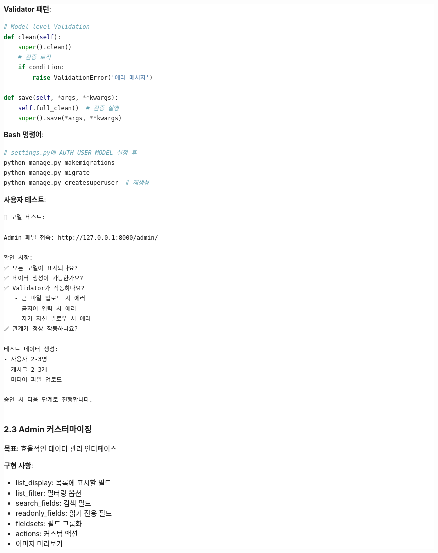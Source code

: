 **Validator 패턴**:
```python
# Model-level Validation
def clean(self):
    super().clean()
    # 검증 로직
    if condition:
        raise ValidationError('에러 메시지')

def save(self, *args, **kwargs):
    self.full_clean()  # 검증 실행
    super().save(*args, **kwargs)
```

**Bash 명령어**:
```bash
# settings.py에 AUTH_USER_MODEL 설정 후
python manage.py makemigrations
python manage.py migrate
python manage.py createsuperuser  # 재생성
```

**사용자 테스트**:
```
🧪 모델 테스트:

Admin 패널 접속: http://127.0.0.1:8000/admin/

확인 사항:
✅ 모든 모델이 표시되나요?
✅ 데이터 생성이 가능한가요?
✅ Validator가 작동하나요?
   - 큰 파일 업로드 시 에러
   - 금지어 입력 시 에러
   - 자기 자신 팔로우 시 에러
✅ 관계가 정상 작동하나요?

테스트 데이터 생성:
- 사용자 2-3명
- 게시글 2-3개
- 미디어 파일 업로드

승인 시 다음 단계로 진행합니다.
```

---

### 2.3 Admin 커스터마이징

**목표**: 효율적인 데이터 관리 인터페이스

**구현 사항**:
- list_display: 목록에 표시할 필드
- list_filter: 필터링 옵션
- search_fields: 검색 필드
- readonly_fields: 읽기 전용 필드
- fieldsets: 필드 그룹화
- actions: 커스텀 액션
- 이미지 미리보기
